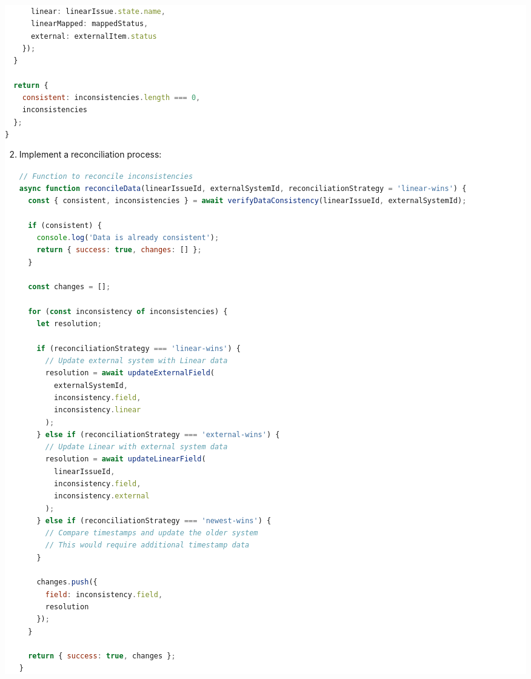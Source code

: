    ```javascript
         linear: linearIssue.state.name,
         linearMapped: mappedStatus,
         external: externalItem.status
       });
     }
     
     return {
       consistent: inconsistencies.length === 0,
       inconsistencies
     };
   }
   ```

2. Implement a reconciliation process:
   ```javascript
   // Function to reconcile inconsistencies
   async function reconcileData(linearIssueId, externalSystemId, reconciliationStrategy = 'linear-wins') {
     const { consistent, inconsistencies } = await verifyDataConsistency(linearIssueId, externalSystemId);
     
     if (consistent) {
       console.log('Data is already consistent');
       return { success: true, changes: [] };
     }
     
     const changes = [];
     
     for (const inconsistency of inconsistencies) {
       let resolution;
       
       if (reconciliationStrategy === 'linear-wins') {
         // Update external system with Linear data
         resolution = await updateExternalField(
           externalSystemId, 
           inconsistency.field, 
           inconsistency.linear
         );
       } else if (reconciliationStrategy === 'external-wins') {
         // Update Linear with external system data
         resolution = await updateLinearField(
           linearIssueId, 
           inconsistency.field, 
           inconsistency.external
         );
       } else if (reconciliationStrategy === 'newest-wins') {
         // Compare timestamps and update the older system
         // This would require additional timestamp data
       }
       
       changes.push({
         field: inconsistency.field,
         resolution
       });
     }
     
     return { success: true, changes };
   }
   ```
